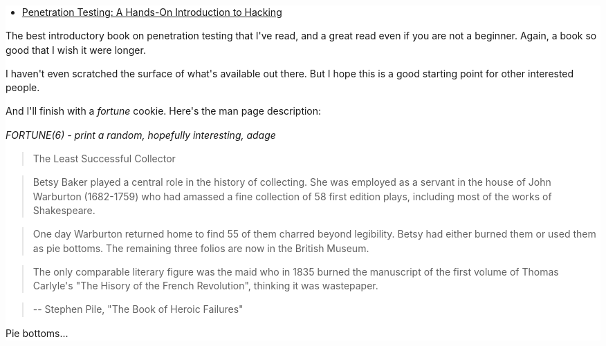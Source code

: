 * [Penetration Testing: A Hands-On Introduction to Hacking](http://www.amazon.com/Penetration-Testing-Hands-On-Introduction-Hacking/dp/1593275641)

The best introductory book on penetration testing that I've read, and a great read even if you are not a beginner. Again, a book so good that I wish it were longer.

I haven't even scratched the surface of what's available out there. But I hope this is a good starting point for other interested people.


And I'll finish with a *fortune* cookie. Here's the man page description: 

*FORTUNE(6) - print a random, hopefully interesting, adage*



> The Least Successful Collector

> Betsy Baker played a central role in the history of collecting.  She
> was employed as a servant in the house of John Warburton (1682-1759) who had
> amassed a fine collection of 58 first edition plays, including most of the
> works of Shakespeare.

> One day Warburton returned home to find 55 of them charred beyond
> legibility.  Betsy had either burned them or used them as pie bottoms.  The
> remaining three folios are now in the British Museum.

> The only comparable literary figure was the maid who in 1835 burned
> the manuscript of the first volume of Thomas Carlyle's "The Hisory of the
> French Revolution", thinking it was wastepaper.

> -- Stephen Pile, "The Book of Heroic Failures"

Pie bottoms... 

